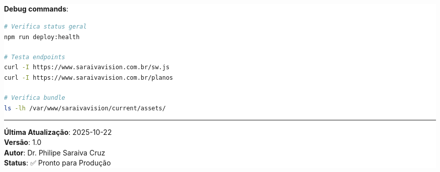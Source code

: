 **Debug commands**:
```bash
# Verifica status geral
npm run deploy:health

# Testa endpoints
curl -I https://www.saraivavision.com.br/sw.js
curl -I https://www.saraivavision.com.br/planos

# Verifica bundle
ls -lh /var/www/saraivavision/current/assets/
```

---

**Última Atualização**: 2025-10-22  
**Versão**: 1.0  
**Autor**: Dr. Philipe Saraiva Cruz  
**Status**: ✅ Pronto para Produção
